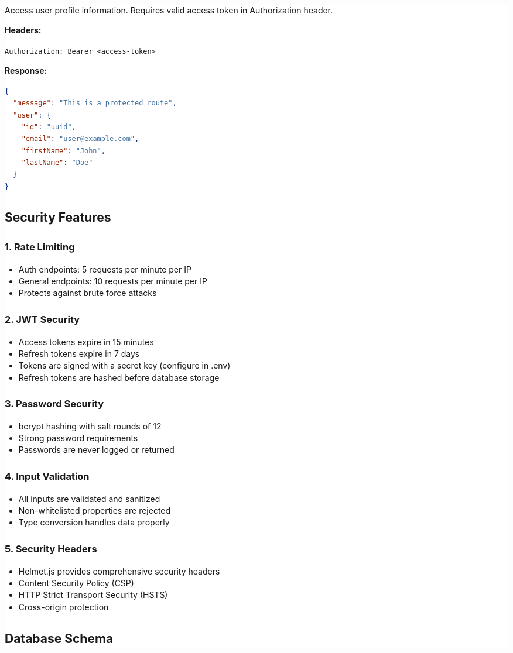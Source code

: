 Access user profile information. Requires valid access token in Authorization header.

**Headers:**
```
Authorization: Bearer <access-token>
```

**Response:**
```json
{
  "message": "This is a protected route",
  "user": {
    "id": "uuid",
    "email": "user@example.com",
    "firstName": "John",
    "lastName": "Doe"
  }
}
```

## Security Features

### 1. Rate Limiting
- Auth endpoints: 5 requests per minute per IP
- General endpoints: 10 requests per minute per IP
- Protects against brute force attacks

### 2. JWT Security
- Access tokens expire in 15 minutes
- Refresh tokens expire in 7 days
- Tokens are signed with a secret key (configure in .env)
- Refresh tokens are hashed before database storage

### 3. Password Security
- bcrypt hashing with salt rounds of 12
- Strong password requirements
- Passwords are never logged or returned

### 4. Input Validation
- All inputs are validated and sanitized
- Non-whitelisted properties are rejected
- Type conversion handles data properly

### 5. Security Headers
- Helmet.js provides comprehensive security headers
- Content Security Policy (CSP)
- HTTP Strict Transport Security (HSTS)
- Cross-origin protection

## Database Schema
